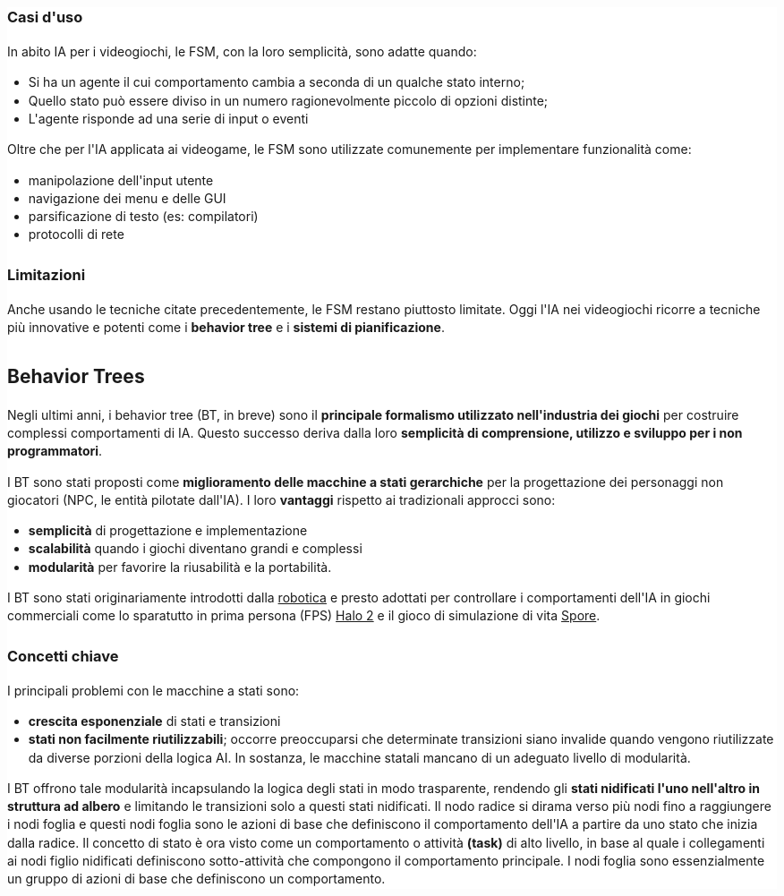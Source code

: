 ### Casi d'uso
In abito IA per i videogiochi, le FSM, con la loro semplicità, sono adatte quando:
- Si ha un agente il cui comportamento cambia a seconda di un qualche stato interno;
- Quello stato può essere diviso in un numero ragionevolmente piccolo di opzioni distinte;
- L'agente risponde ad una serie di input o eventi 

Oltre che per l'IA applicata ai videogame, le FSM sono utilizzate comunemente per implementare funzionalità come:
- manipolazione dell'input utente
- navigazione dei menu e delle GUI
- parsificazione di testo (es: compilatori)
- protocolli di rete


### Limitazioni
Anche usando le tecniche citate precedentemente, le FSM restano piuttosto limitate. Oggi l'IA nei videogiochi ricorre a tecniche più innovative e potenti come i **behavior tree** e i **sistemi di pianificazione**.


Behavior Trees
-------------------
Negli ultimi anni, i behavior tree (BT, in breve) sono il **principale formalismo utilizzato nell'industria dei giochi** per costruire complessi comportamenti di IA. Questo successo deriva dalla loro **semplicità di comprensione, utilizzo e sviluppo per i non programmatori**.

I BT sono stati proposti come **miglioramento delle macchine a stati gerarchiche** per la progettazione dei personaggi non giocatori (NPC, le entità pilotate dall'IA).
I loro **vantaggi** rispetto ai tradizionali approcci sono:
- **semplicità** di progettazione e implementazione
- **scalabilità** quando i giochi diventano grandi e complessi
- **modularità** per favorire la riusabilità e la portabilità.

I BT sono stati originariamente introdotti dalla [robotica](https://en.wikipedia.org/wiki/Robotics) e presto adottati per controllare i comportamenti dell'IA in giochi commerciali come lo sparatutto in prima persona (FPS) [Halo 2](http://www.gamasutra.com/view/feature/130663/gdc_2005_proceeding_handling_.php) e il gioco di simulazione di vita [Spore](http://chrishecker.com/My_liner_notes_for_spore#Behavior_Tree_AI).

### Concetti chiave
I principali problemi con le macchine a stati sono:
- **crescita esponenziale** di stati e transizioni
- **stati non facilmente riutilizzabili**; occorre preoccuparsi che determinate transizioni siano invalide quando vengono riutilizzate da diverse porzioni della logica AI.
In sostanza, le macchine statali mancano di un adeguato livello di modularità.

I BT offrono tale modularità incapsulando la logica degli stati in modo trasparente, rendendo gli **stati nidificati l'uno nell'altro in struttura ad albero** e limitando le transizioni solo a questi stati nidificati. Il nodo radice si dirama verso più nodi fino a raggiungere i nodi foglia e questi nodi foglia sono le azioni di base che definiscono il comportamento dell'IA a partire da uno stato che inizia dalla radice. Il concetto di stato è ora visto come un comportamento o attività **(task)** di alto livello, in base al quale i collegamenti ai nodi figlio nidificati definiscono sotto-attività che compongono il comportamento principale. I nodi foglia sono essenzialmente un gruppo di azioni di base che definiscono un comportamento.
